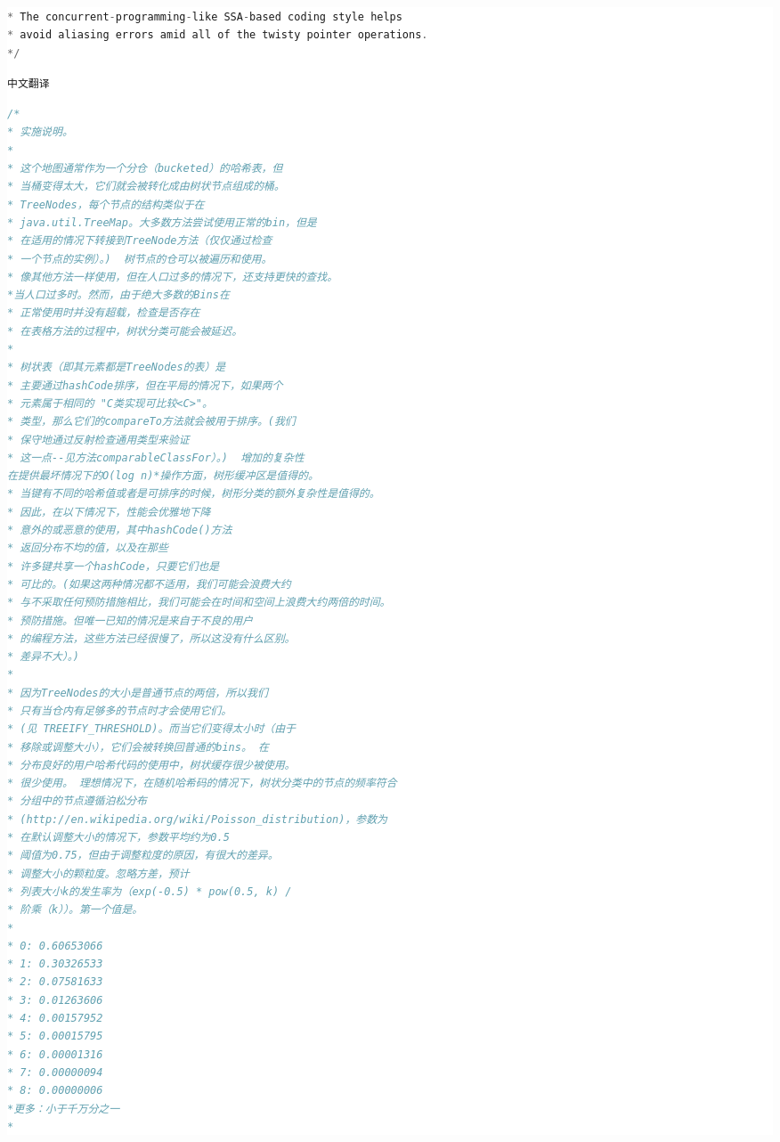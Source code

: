 ```java
* The concurrent-programming-like SSA-based coding style helps
* avoid aliasing errors amid all of the twisty pointer operations.
*/
```
`中文翻译`
```java
/*
* 实施说明。
*
* 这个地图通常作为一个分仓（bucketed）的哈希表，但
* 当桶变得太大，它们就会被转化成由树状节点组成的桶。
* TreeNodes，每个节点的结构类似于在
* java.util.TreeMap。大多数方法尝试使用正常的bin，但是
* 在适用的情况下转接到TreeNode方法（仅仅通过检查
* 一个节点的实例）。)  树节点的仓可以被遍历和使用。
* 像其他方法一样使用，但在人口过多的情况下，还支持更快的查找。
*当人口过多时。然而，由于绝大多数的Bins在
* 正常使用时并没有超载，检查是否存在
* 在表格方法的过程中，树状分类可能会被延迟。
*
* 树状表（即其元素都是TreeNodes的表）是
* 主要通过hashCode排序，但在平局的情况下，如果两个
* 元素属于相同的 "C类实现可比较<C>"。
* 类型，那么它们的compareTo方法就会被用于排序。(我们
* 保守地通过反射检查通用类型来验证
* 这一点--见方法comparableClassFor）。)  增加的复杂性
在提供最坏情况下的O(log n)*操作方面，树形缓冲区是值得的。
* 当键有不同的哈希值或者是可排序的时候，树形分类的额外复杂性是值得的。
* 因此，在以下情况下，性能会优雅地下降
* 意外的或恶意的使用，其中hashCode()方法
* 返回分布不均的值，以及在那些
* 许多键共享一个hashCode，只要它们也是
* 可比的。(如果这两种情况都不适用，我们可能会浪费大约
* 与不采取任何预防措施相比，我们可能会在时间和空间上浪费大约两倍的时间。
* 预防措施。但唯一已知的情况是来自于不良的用户
* 的编程方法，这些方法已经很慢了，所以这没有什么区别。
* 差异不大）。)
*
* 因为TreeNodes的大小是普通节点的两倍，所以我们
* 只有当仓内有足够多的节点时才会使用它们。
* (见 TREEIFY_THRESHOLD)。而当它们变得太小时（由于
* 移除或调整大小），它们会被转换回普通的bins。 在
* 分布良好的用户哈希代码的使用中，树状缓存很少被使用。
* 很少使用。 理想情况下，在随机哈希码的情况下，树状分类中的节点的频率符合
* 分组中的节点遵循泊松分布
* (http://en.wikipedia.org/wiki/Poisson_distribution)，参数为
* 在默认调整大小的情况下，参数平均约为0.5
* 阈值为0.75，但由于调整粒度的原因，有很大的差异。
* 调整大小的颗粒度。忽略方差，预计
* 列表大小k的发生率为（exp(-0.5) * pow(0.5, k) /
* 阶乘（k））。第一个值是。
*
* 0: 0.60653066
* 1: 0.30326533
* 2: 0.07581633
* 3: 0.01263606
* 4: 0.00157952
* 5: 0.00015795
* 6: 0.00001316
* 7: 0.00000094
* 8: 0.00000006
*更多：小于千万分之一
*
```